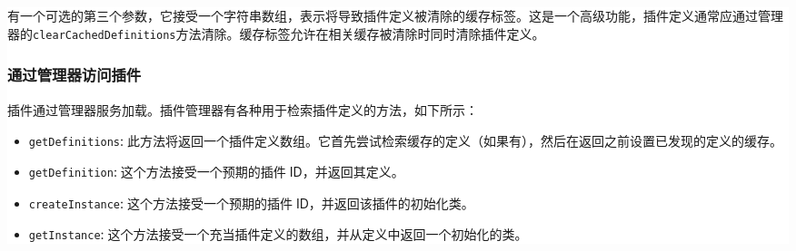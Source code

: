 有一个可选的第三个参数，它接受一个字符串数组，表示将导致插件定义被清除的缓存标签。这是一个高级功能，插件定义通常应通过管理器的`clearCachedDefinitions`方法清除。缓存标签允许在相关缓存被清除时同时清除插件定义。

### 通过管理器访问插件

插件通过管理器服务加载。插件管理器有各种用于检索插件定义的方法，如下所示：

+   `getDefinitions`: 此方法将返回一个插件定义数组。它首先尝试检索缓存的定义（如果有），然后在返回之前设置已发现的定义的缓存。

+   `getDefinition`: 这个方法接受一个预期的插件 ID，并返回其定义。

+   `createInstance`: 这个方法接受一个预期的插件 ID，并返回该插件的初始化类。

+   `getInstance`: 这个方法接受一个充当插件定义的数组，并从定义中返回一个初始化的类。
